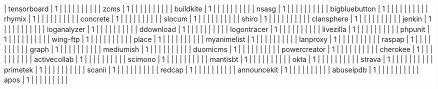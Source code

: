 | tensorboard          |     1 |                                |       |                  |       |          |       |         |       |
| zcms                 |     1 |                                |       |                  |       |          |       |         |       |
| buildkite            |     1 |                                |       |                  |       |          |       |         |       |
| nsasg                |     1 |                                |       |                  |       |          |       |         |       |
| bigbluebutton        |     1 |                                |       |                  |       |          |       |         |       |
| rhymix               |     1 |                                |       |                  |       |          |       |         |       |
| concrete             |     1 |                                |       |                  |       |          |       |         |       |
| slocum               |     1 |                                |       |                  |       |          |       |         |       |
| shiro                |     1 |                                |       |                  |       |          |       |         |       |
| clansphere           |     1 |                                |       |                  |       |          |       |         |       |
| jenkin               |     1 |                                |       |                  |       |          |       |         |       |
| loganalyzer          |     1 |                                |       |                  |       |          |       |         |       |
| ddownload            |     1 |                                |       |                  |       |          |       |         |       |
| logontracer          |     1 |                                |       |                  |       |          |       |         |       |
| livezilla            |     1 |                                |       |                  |       |          |       |         |       |
| phpunit              |     1 |                                |       |                  |       |          |       |         |       |
| wing-ftp             |     1 |                                |       |                  |       |          |       |         |       |
| place                |     1 |                                |       |                  |       |          |       |         |       |
| myanimelist          |     1 |                                |       |                  |       |          |       |         |       |
| lanproxy             |     1 |                                |       |                  |       |          |       |         |       |
| raspap               |     1 |                                |       |                  |       |          |       |         |       |
| graph                |     1 |                                |       |                  |       |          |       |         |       |
| mediumish            |     1 |                                |       |                  |       |          |       |         |       |
| duomicms             |     1 |                                |       |                  |       |          |       |         |       |
| powercreator         |     1 |                                |       |                  |       |          |       |         |       |
| cherokee             |     1 |                                |       |                  |       |          |       |         |       |
| activecollab         |     1 |                                |       |                  |       |          |       |         |       |
| scimono              |     1 |                                |       |                  |       |          |       |         |       |
| mantisbt             |     1 |                                |       |                  |       |          |       |         |       |
| okta                 |     1 |                                |       |                  |       |          |       |         |       |
| strava               |     1 |                                |       |                  |       |          |       |         |       |
| primetek             |     1 |                                |       |                  |       |          |       |         |       |
| scanii               |     1 |                                |       |                  |       |          |       |         |       |
| redcap               |     1 |                                |       |                  |       |          |       |         |       |
| announcekit          |     1 |                                |       |                  |       |          |       |         |       |
| abuseipdb            |     1 |                                |       |                  |       |          |       |         |       |
| apos                 |     1 |                                |       |                  |       |          |       |         |       |